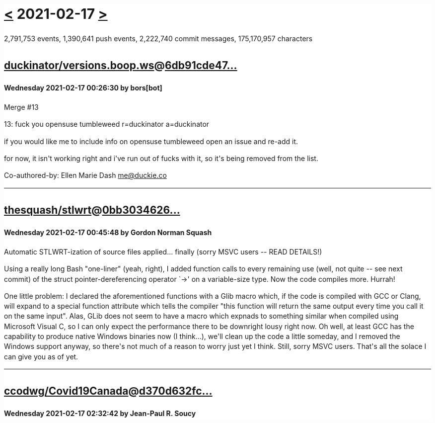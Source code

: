 # [<](2021-02-16.md) 2021-02-17 [>](2021-02-18.md)

2,791,753 events, 1,390,641 push events, 2,222,740 commit messages, 175,170,957 characters


## [duckinator/versions.boop.ws](https://github.com/duckinator/versions.boop.ws)@[6db91cde47...](https://github.com/duckinator/versions.boop.ws/commit/6db91cde47c6407259794543223349f46b03c305)
#### Wednesday 2021-02-17 00:26:30 by bors[bot]

Merge #13

13: fuck you opensuse tumbleweed r=duckinator a=duckinator

if you would like me to include info on opensuse tumbleweed open an issue and re-add it.

for now, it isn't working right and i've run out of fucks with it, so it's being removed from the list.

Co-authored-by: Ellen Marie Dash <me@duckie.co>

---
## [thesquash/stlwrt](https://github.com/thesquash/stlwrt)@[0bb3034626...](https://github.com/thesquash/stlwrt/commit/0bb303462634b233f093e91daada334ad6116c9d)
#### Wednesday 2021-02-17 00:45:48 by Gordon Norman Squash

Automatic STLWRT-ization of source files applied... finally (sorry MSVC users -- READ DETAILS!)

Using a really long Bash "one-liner" (yeah, right), I added function calls
to every remaining use (well, not quite -- see next commit) of the struct
pointer-dereferencing operator `->' on a variable-size type.  Now the
code compiles more.  Hurrah!

One little problem:  I declared the aforementioned functions with a Glib
macro which, if the code is compiled with GCC or Clang, will expand to
a special function attribute which tells the compiler "this function will
return the same output every time you call it on the same input".  Alas,
GLib does not seem to have a macro which expnads to something similar when
compiled using Microsoft Visual C, so I can only expect the performance
there to be downright lousy right now.  Oh well, at least GCC has the
capability to produce native Windows binaries now (I think...), we'll
clean up the code a little someday, and I removed the Windows support
anyway, so there's not much of a reason to worry just yet I think.  Still,
sorry MSVC users.  That's all the solace I can give you as of yet.

---
## [ccodwg/Covid19Canada](https://github.com/ccodwg/Covid19Canada)@[d370d632fc...](https://github.com/ccodwg/Covid19Canada/commit/d370d632fcd8f338c895948688b024e4aebb65f7)
#### Wednesday 2021-02-17 02:32:42 by Jean-Paul R. Soucy
